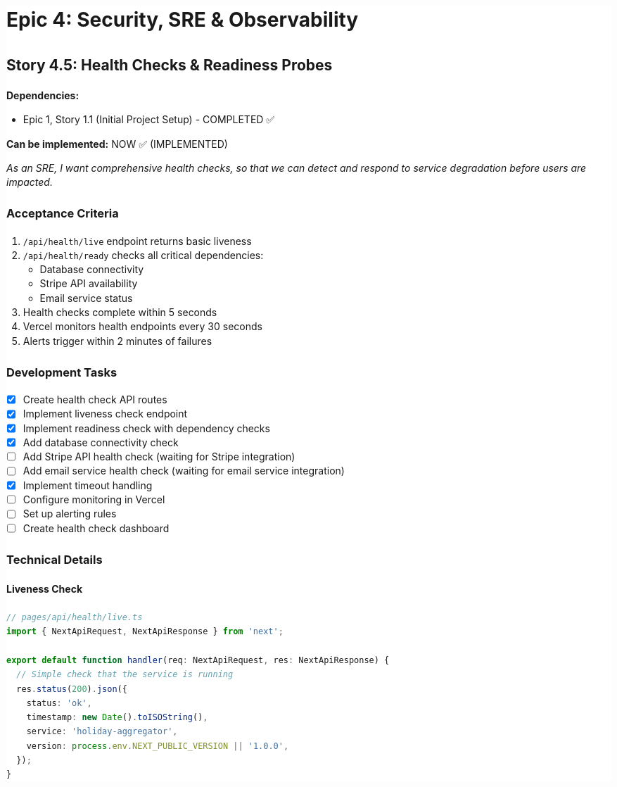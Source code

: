 # Epic 4: Security, SRE & Observability
## Story 4.5: Health Checks & Readiness Probes

**Dependencies:** 
- Epic 1, Story 1.1 (Initial Project Setup) - COMPLETED ✅

**Can be implemented:** NOW ✅ (IMPLEMENTED)

*As an SRE, I want comprehensive health checks, so that we can detect and respond to service degradation before users are impacted.*

### Acceptance Criteria
1. `/api/health/live` endpoint returns basic liveness
2. `/api/health/ready` checks all critical dependencies:
   - Database connectivity
   - Stripe API availability
   - Email service status
3. Health checks complete within 5 seconds
4. Vercel monitors health endpoints every 30 seconds
5. Alerts trigger within 2 minutes of failures

### Development Tasks
- [x] Create health check API routes
- [x] Implement liveness check endpoint
- [x] Implement readiness check with dependency checks
- [x] Add database connectivity check
- [ ] Add Stripe API health check (waiting for Stripe integration)
- [ ] Add email service health check (waiting for email service integration)
- [x] Implement timeout handling
- [ ] Configure monitoring in Vercel
- [ ] Set up alerting rules
- [ ] Create health check dashboard

### Technical Details

#### Liveness Check
```typescript
// pages/api/health/live.ts
import { NextApiRequest, NextApiResponse } from 'next';

export default function handler(req: NextApiRequest, res: NextApiResponse) {
  // Simple check that the service is running
  res.status(200).json({
    status: 'ok',
    timestamp: new Date().toISOString(),
    service: 'holiday-aggregator',
    version: process.env.NEXT_PUBLIC_VERSION || '1.0.0',
  });
}
```
